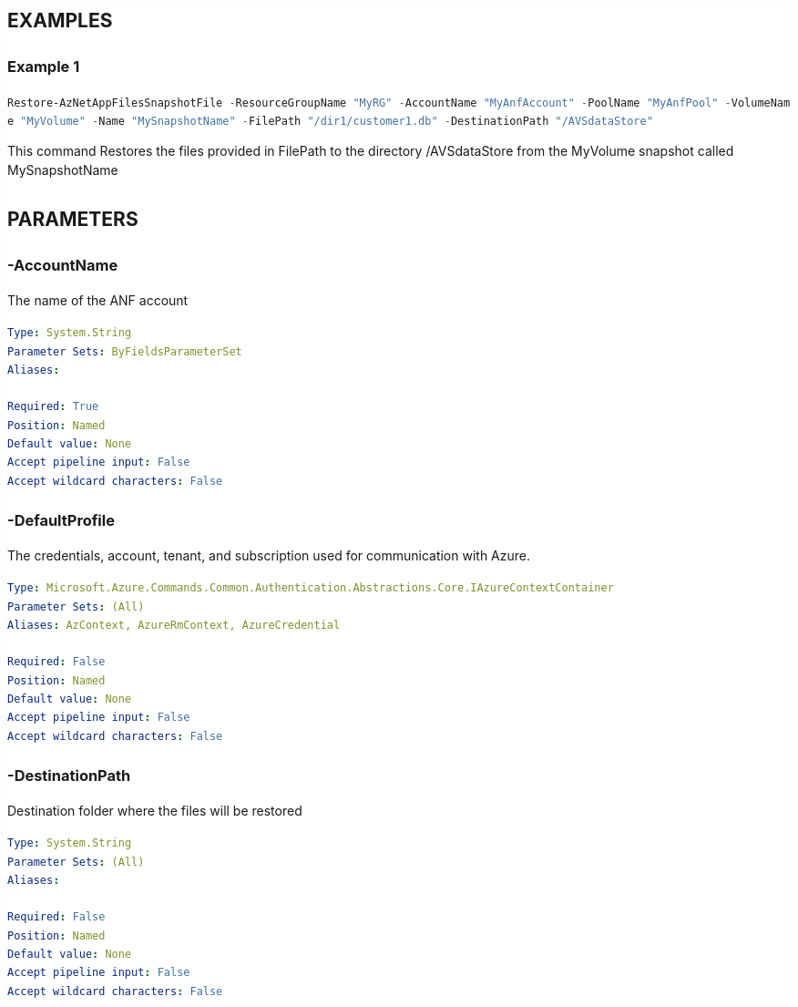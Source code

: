 ## EXAMPLES

### Example 1
```powershell
Restore-AzNetAppFilesSnapshotFile -ResourceGroupName "MyRG" -AccountName "MyAnfAccount" -PoolName "MyAnfPool" -VolumeName "MyVolume" -Name "MySnapshotName" -FilePath "/dir1/customer1.db" -DestinationPath "/AVSdataStore"
```

This command Restores the files provided in FilePath to the directory /AVSdataStore from the MyVolume snapshot called MySnapshotName

## PARAMETERS

### -AccountName
The name of the ANF account

```yaml
Type: System.String
Parameter Sets: ByFieldsParameterSet
Aliases:

Required: True
Position: Named
Default value: None
Accept pipeline input: False
Accept wildcard characters: False
```

### -DefaultProfile
The credentials, account, tenant, and subscription used for communication with Azure.

```yaml
Type: Microsoft.Azure.Commands.Common.Authentication.Abstractions.Core.IAzureContextContainer
Parameter Sets: (All)
Aliases: AzContext, AzureRmContext, AzureCredential

Required: False
Position: Named
Default value: None
Accept pipeline input: False
Accept wildcard characters: False
```

### -DestinationPath
Destination folder where the files will be restored

```yaml
Type: System.String
Parameter Sets: (All)
Aliases:

Required: False
Position: Named
Default value: None
Accept pipeline input: False
Accept wildcard characters: False
```
